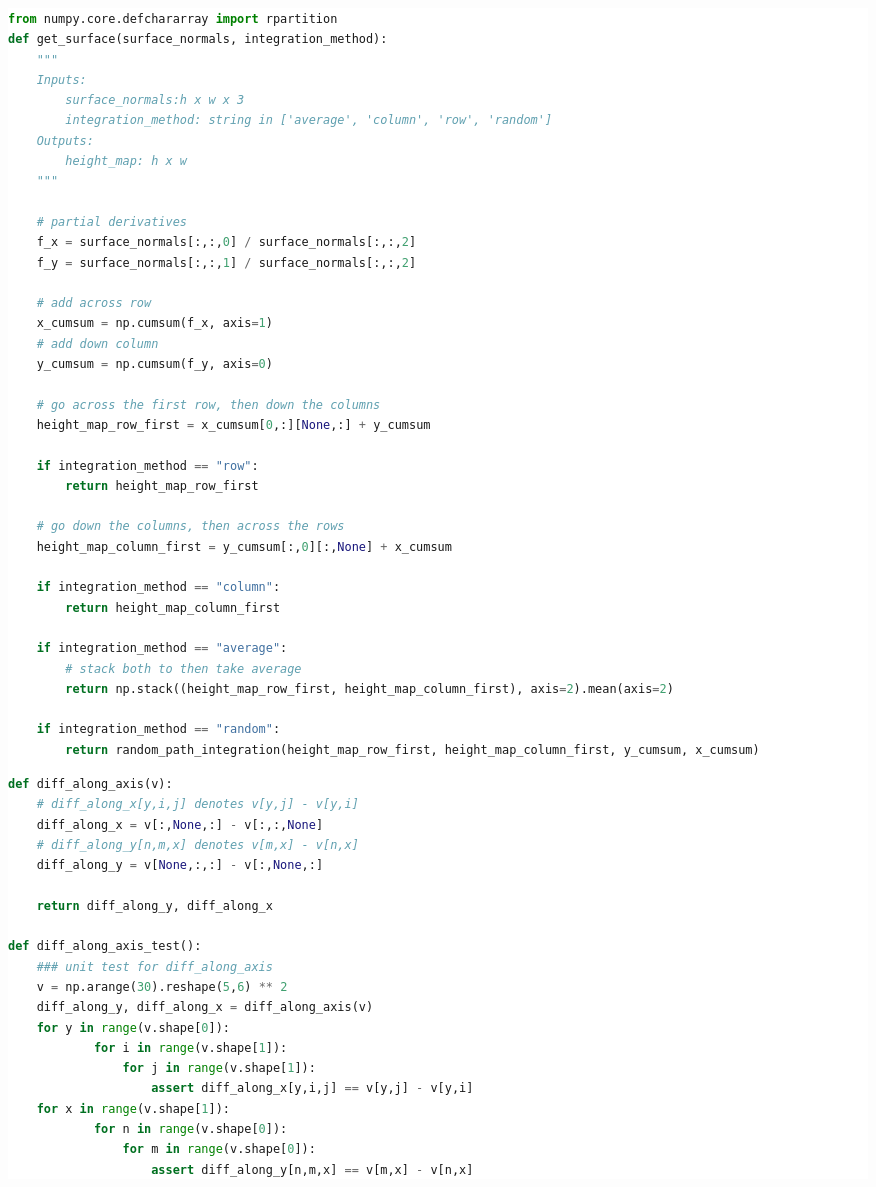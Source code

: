 
```python
from numpy.core.defchararray import rpartition
def get_surface(surface_normals, integration_method):
    """
    Inputs:
        surface_normals:h x w x 3
        integration_method: string in ['average', 'column', 'row', 'random']
    Outputs:
        height_map: h x w
    """

    # partial derivatives
    f_x = surface_normals[:,:,0] / surface_normals[:,:,2]
    f_y = surface_normals[:,:,1] / surface_normals[:,:,2]

    # add across row
    x_cumsum = np.cumsum(f_x, axis=1)
    # add down column
    y_cumsum = np.cumsum(f_y, axis=0)

    # go across the first row, then down the columns
    height_map_row_first = x_cumsum[0,:][None,:] + y_cumsum

    if integration_method == "row":
        return height_map_row_first

    # go down the columns, then across the rows
    height_map_column_first = y_cumsum[:,0][:,None] + x_cumsum

    if integration_method == "column":
        return height_map_column_first

    if integration_method == "average":
        # stack both to then take average
        return np.stack((height_map_row_first, height_map_column_first), axis=2).mean(axis=2)

    if integration_method == "random":
        return random_path_integration(height_map_row_first, height_map_column_first, y_cumsum, x_cumsum)
```


```python
def diff_along_axis(v):
    # diff_along_x[y,i,j] denotes v[y,j] - v[y,i]
    diff_along_x = v[:,None,:] - v[:,:,None]
    # diff_along_y[n,m,x] denotes v[m,x] - v[n,x]
    diff_along_y = v[None,:,:] - v[:,None,:]

    return diff_along_y, diff_along_x

def diff_along_axis_test():
    ### unit test for diff_along_axis
    v = np.arange(30).reshape(5,6) ** 2
    diff_along_y, diff_along_x = diff_along_axis(v)
    for y in range(v.shape[0]):
            for i in range(v.shape[1]):
                for j in range(v.shape[1]):
                    assert diff_along_x[y,i,j] == v[y,j] - v[y,i]
    for x in range(v.shape[1]):
            for n in range(v.shape[0]):
                for m in range(v.shape[0]):
                    assert diff_along_y[n,m,x] == v[m,x] - v[n,x]

```